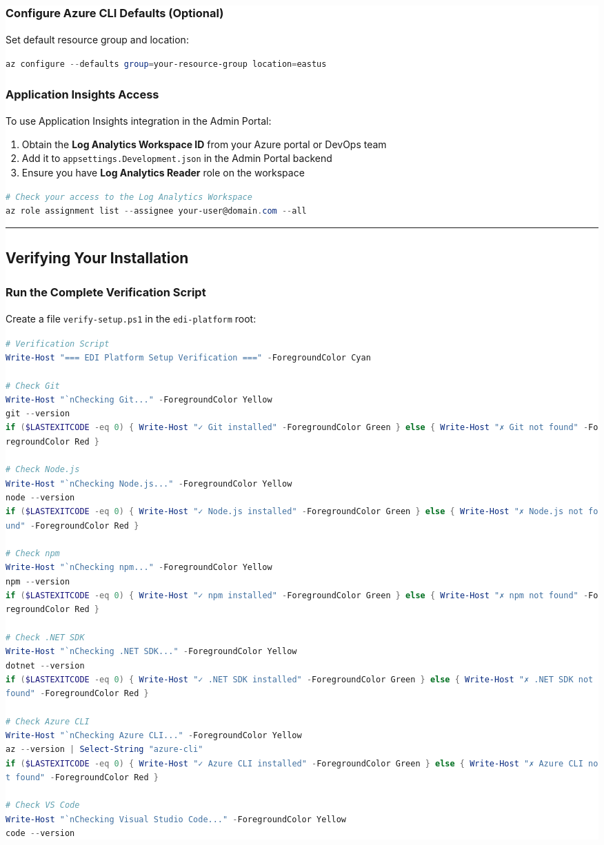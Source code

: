 ### Configure Azure CLI Defaults (Optional)

Set default resource group and location:

```powershell
az configure --defaults group=your-resource-group location=eastus
```

### Application Insights Access

To use Application Insights integration in the Admin Portal:

1. Obtain the **Log Analytics Workspace ID** from your Azure portal or DevOps team
2. Add it to `appsettings.Development.json` in the Admin Portal backend
3. Ensure you have **Log Analytics Reader** role on the workspace

```powershell
# Check your access to the Log Analytics Workspace
az role assignment list --assignee your-user@domain.com --all
```

---

## Verifying Your Installation

### Run the Complete Verification Script

Create a file `verify-setup.ps1` in the `edi-platform` root:

```powershell
# Verification Script
Write-Host "=== EDI Platform Setup Verification ===" -ForegroundColor Cyan

# Check Git
Write-Host "`nChecking Git..." -ForegroundColor Yellow
git --version
if ($LASTEXITCODE -eq 0) { Write-Host "✓ Git installed" -ForegroundColor Green } else { Write-Host "✗ Git not found" -ForegroundColor Red }

# Check Node.js
Write-Host "`nChecking Node.js..." -ForegroundColor Yellow
node --version
if ($LASTEXITCODE -eq 0) { Write-Host "✓ Node.js installed" -ForegroundColor Green } else { Write-Host "✗ Node.js not found" -ForegroundColor Red }

# Check npm
Write-Host "`nChecking npm..." -ForegroundColor Yellow
npm --version
if ($LASTEXITCODE -eq 0) { Write-Host "✓ npm installed" -ForegroundColor Green } else { Write-Host "✗ npm not found" -ForegroundColor Red }

# Check .NET SDK
Write-Host "`nChecking .NET SDK..." -ForegroundColor Yellow
dotnet --version
if ($LASTEXITCODE -eq 0) { Write-Host "✓ .NET SDK installed" -ForegroundColor Green } else { Write-Host "✗ .NET SDK not found" -ForegroundColor Red }

# Check Azure CLI
Write-Host "`nChecking Azure CLI..." -ForegroundColor Yellow
az --version | Select-String "azure-cli"
if ($LASTEXITCODE -eq 0) { Write-Host "✓ Azure CLI installed" -ForegroundColor Green } else { Write-Host "✗ Azure CLI not found" -ForegroundColor Red }

# Check VS Code
Write-Host "`nChecking Visual Studio Code..." -ForegroundColor Yellow
code --version
```
